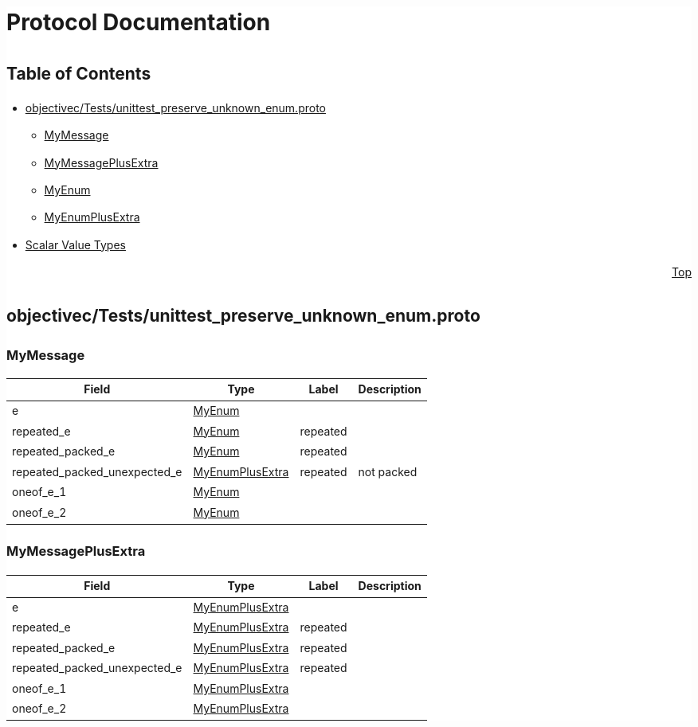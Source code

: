 # Protocol Documentation
<a name="top"></a>

## Table of Contents

- [objectivec/Tests/unittest_preserve_unknown_enum.proto](#objectivec_Tests_unittest_preserve_unknown_enum-proto)
    - [MyMessage](#objc-protobuf-tests-proto3_preserve_unknown_enum-MyMessage)
    - [MyMessagePlusExtra](#objc-protobuf-tests-proto3_preserve_unknown_enum-MyMessagePlusExtra)
  
    - [MyEnum](#objc-protobuf-tests-proto3_preserve_unknown_enum-MyEnum)
    - [MyEnumPlusExtra](#objc-protobuf-tests-proto3_preserve_unknown_enum-MyEnumPlusExtra)
  
- [Scalar Value Types](#scalar-value-types)



<a name="objectivec_Tests_unittest_preserve_unknown_enum-proto"></a>
<p align="right"><a href="#top">Top</a></p>

## objectivec/Tests/unittest_preserve_unknown_enum.proto



<a name="objc-protobuf-tests-proto3_preserve_unknown_enum-MyMessage"></a>

### MyMessage



| Field | Type | Label | Description |
| ----- | ---- | ----- | ----------- |
| e | [MyEnum](#objc-protobuf-tests-proto3_preserve_unknown_enum-MyEnum) |  |  |
| repeated_e | [MyEnum](#objc-protobuf-tests-proto3_preserve_unknown_enum-MyEnum) | repeated |  |
| repeated_packed_e | [MyEnum](#objc-protobuf-tests-proto3_preserve_unknown_enum-MyEnum) | repeated |  |
| repeated_packed_unexpected_e | [MyEnumPlusExtra](#objc-protobuf-tests-proto3_preserve_unknown_enum-MyEnumPlusExtra) | repeated | not packed |
| oneof_e_1 | [MyEnum](#objc-protobuf-tests-proto3_preserve_unknown_enum-MyEnum) |  |  |
| oneof_e_2 | [MyEnum](#objc-protobuf-tests-proto3_preserve_unknown_enum-MyEnum) |  |  |






<a name="objc-protobuf-tests-proto3_preserve_unknown_enum-MyMessagePlusExtra"></a>

### MyMessagePlusExtra



| Field | Type | Label | Description |
| ----- | ---- | ----- | ----------- |
| e | [MyEnumPlusExtra](#objc-protobuf-tests-proto3_preserve_unknown_enum-MyEnumPlusExtra) |  |  |
| repeated_e | [MyEnumPlusExtra](#objc-protobuf-tests-proto3_preserve_unknown_enum-MyEnumPlusExtra) | repeated |  |
| repeated_packed_e | [MyEnumPlusExtra](#objc-protobuf-tests-proto3_preserve_unknown_enum-MyEnumPlusExtra) | repeated |  |
| repeated_packed_unexpected_e | [MyEnumPlusExtra](#objc-protobuf-tests-proto3_preserve_unknown_enum-MyEnumPlusExtra) | repeated |  |
| oneof_e_1 | [MyEnumPlusExtra](#objc-protobuf-tests-proto3_preserve_unknown_enum-MyEnumPlusExtra) |  |  |
| oneof_e_2 | [MyEnumPlusExtra](#objc-protobuf-tests-proto3_preserve_unknown_enum-MyEnumPlusExtra) |  |  |
